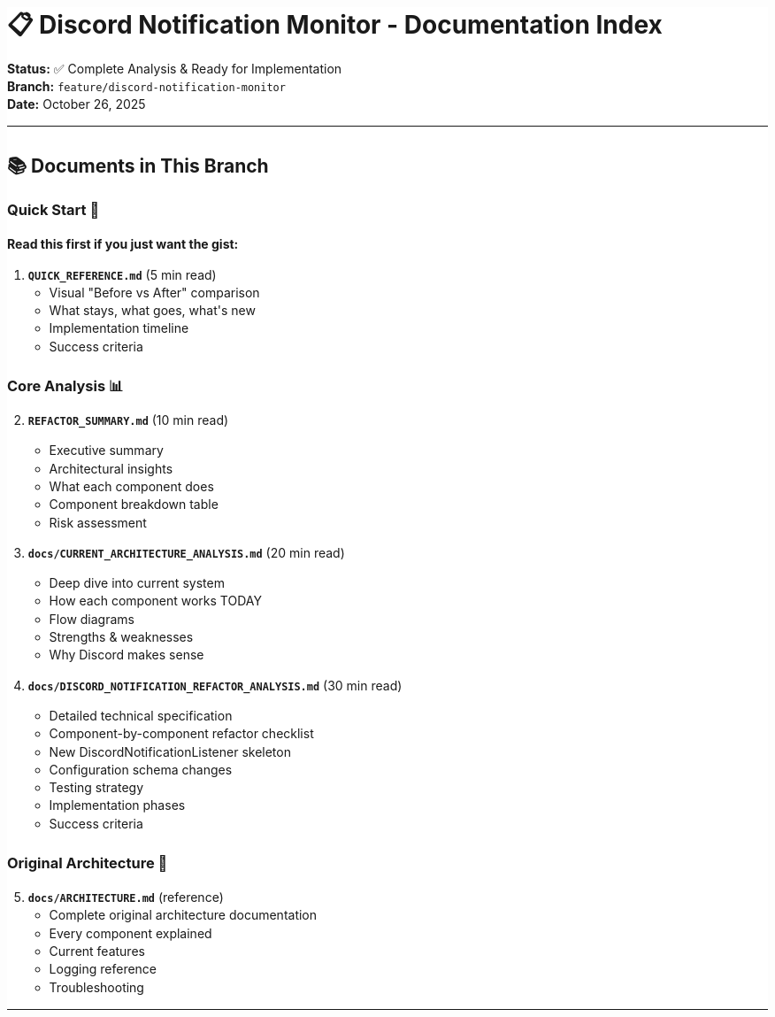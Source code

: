 # 📋 Discord Notification Monitor - Documentation Index

**Status:** ✅ Complete Analysis & Ready for Implementation  
**Branch:** `feature/discord-notification-monitor`  
**Date:** October 26, 2025

---

## 📚 Documents in This Branch

### Quick Start 🚀
**Read this first if you just want the gist:**

1. **`QUICK_REFERENCE.md`** (5 min read)
   - Visual "Before vs After" comparison
   - What stays, what goes, what's new
   - Implementation timeline
   - Success criteria

### Core Analysis 📊

2. **`REFACTOR_SUMMARY.md`** (10 min read)
   - Executive summary
   - Architectural insights
   - What each component does
   - Component breakdown table
   - Risk assessment

3. **`docs/CURRENT_ARCHITECTURE_ANALYSIS.md`** (20 min read)
   - Deep dive into current system
   - How each component works TODAY
   - Flow diagrams
   - Strengths & weaknesses
   - Why Discord makes sense

4. **`docs/DISCORD_NOTIFICATION_REFACTOR_ANALYSIS.md`** (30 min read)
   - Detailed technical specification
   - Component-by-component refactor checklist
   - New DiscordNotificationListener skeleton
   - Configuration schema changes
   - Testing strategy
   - Implementation phases
   - Success criteria

### Original Architecture 📖

5. **`docs/ARCHITECTURE.md`** (reference)
   - Complete original architecture documentation
   - Every component explained
   - Current features
   - Logging reference
   - Troubleshooting

---